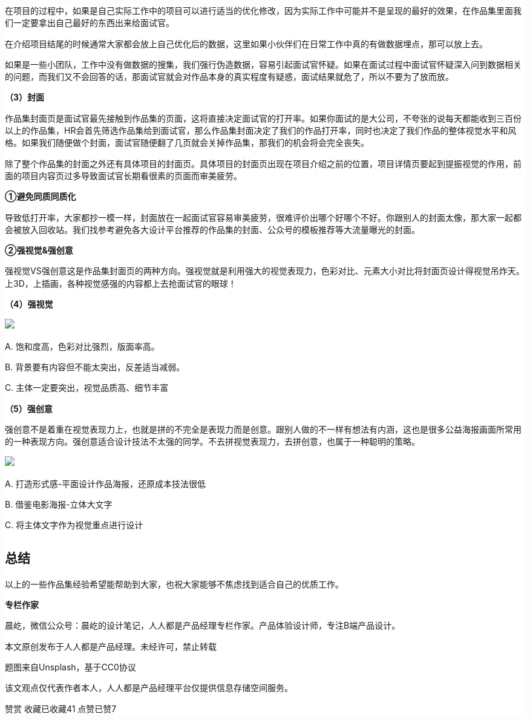 在项目的过程中，如果是自己实际工作中的项目可以进行适当的优化修改，因为实际工作中可能并不是呈现的最好的效果，在作品集里面我们一定要拿出自己最好的东西出来给面试官。

在介绍项目结尾的时候通常大家都会放上自己优化后的数据，这里如果小伙伴们在日常工作中真的有做数据埋点，那可以放上去。

如果是一些小团队，工作中没有做数据的搜集，我们强行伪造数据，容易引起面试官怀疑。如果在面试过程中面试官怀疑深入问到数据相关的问题，而我们又不会回答的话，那面试官就会对作品本身的真实程度有疑惑，面试结果就危了，所以不要为了放而放。

**（3）封面**

作品集封面页是面试官最先接触到作品集的页面，这将直接决定面试官的打开率。如果你面试的是大公司，不夸张的说每天都能收到三百份以上的作品集，HR会首先筛选作品集给到面试官，那么作品集封面决定了我们的作品打开率，同时也决定了我们作品的整体视觉水平和风格。如果我们随便做个封面，面试官随便翻了几页就会关掉作品集，那我们的机会将会完全丧失。

除了整个作品集的封面之外还有具体项目的封面页。具体项目的封面页出现在项目介绍之前的位置，项目详情页要起到提振视觉的作用，前面的项目内容页过多导致面试官长期看很素的页面而审美疲劳。

**①避免同质同质化**

导致低打开率，大家都抄一模一样，封面放在一起面试官容易审美疲劳，很难评价出哪个好哪个不好。你跟别人的封面太像，那大家一起都会被放入回收站。我们找参考避免各大设计平台推荐的作品集的封面、公众号的模板推荐等大流量曝光的封面。

**②强视觉&强创意**

强视觉VS强创意这是作品集封面页的两种方向。强视觉就是利用强大的视觉表现力，色彩对比、元素大小对比将封面页设计得视觉吊炸天。上3D，上插画，各种视觉感强的内容都上去抢面试官的眼球！

**（4）强视觉**

![](https://image.woshipm.com/wp-files/2023/03/oAREzXaI6gcpMQruaK2d.jpeg)

A. 饱和度高，色彩对比强烈，版面率高。

B. 背景要有内容但不能太突出，反差适当减弱。

C. 主体一定要突出，视觉品质高、细节丰富

**（5）强创意**

强创意不是着重在视觉表现力上，也就是拼的不完全是表现力而是创意。跟别人做的不一样有想法有内涵，这也是很多公益海报画面所常用的一种表现方向。强创意适合设计技法不太强的同学。不去拼视觉表现力，去拼创意，也属于一种聪明的策略。

![](https://image.woshipm.com/wp-files/2023/03/bNG9mu5fQNdpkYUKDx8T.jpeg)

A. 打造形式感-平面设计作品海报，还原成本技法很低

B. 借鉴电影海报-立体大文字

C. 将主体文字作为视觉重点进行设计

## 总结

以上的一些作品集经验希望能帮助到大家，也祝大家能够不焦虑找到适合自己的优质工作。

**专栏作家**

晨屹，微信公众号：晨屹的设计笔记，人人都是产品经理专栏作家。产品体验设计师，专注B端产品设计。

本文原创发布于人人都是产品经理。未经许可，禁止转载

题图来自Unsplash，基于CC0协议

该文观点仅代表作者本人，人人都是产品经理平台仅提供信息存储空间服务。

赞赏 收藏已收藏41 点赞已赞7
